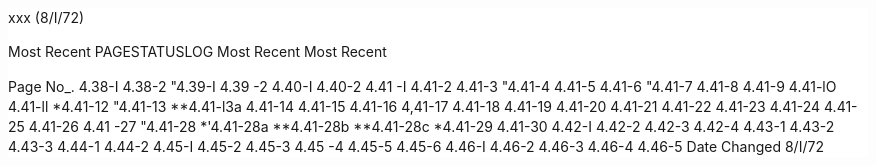 xxx (8/I/72)

Most Recent 
PAGESTATUSLOG Most Recent 
Most Recent 

Page No_. 
4.38-I 
4.38-2 
"4.39-I 
4.39 -2 
4.40-I 
4.40-2 
4.41 -I 
4.41-2 
4.41-3 
"4.41-4 
4.41-5 
4.41-6 
"4.41-7 
4.41-8 
4.41-9 
4.41-lO 
4.41-ll 
*4.41-12 
"4.41-13 
**4.41-l3a 4.41-14 
4.41-15 
4.41-16 
4,41-17 
4.41-18 
4.41-19 
4.41-20 
4.41-21 
4.41-22 
4.41-23 
4.41-24 
4.41-25 
4.41-26 
4.41 -27 
"4.41-28 
*'4.41-28a **4.41-28b **4.41-28c *4.41-29 
4.41-30 
4.42-I 
4.42-2 
4.42-3 
4.42-4 
4.43-1 
4.43-2 
4.43-3 
4.44-1 
4.44-2 
4.45-I 
4.45-2 
4.45-3 
4.45 -4 
4.45-5 
4.45-6 
4.46-I 
4.46-2 
4.46-3 
4.46-4 
4.46-5 
Date Changed 8/I/72 